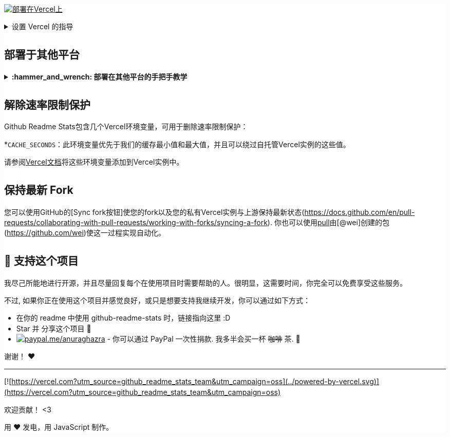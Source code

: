 [![部署在Vercel上](https://vercel.com/button)](https://vercel.com/import/project?template=https://github.com/anuraghazra/github-readme-stats)

<details><summary>设置 Vercel 的指导</summary></details>

## 部署于其他平台

<details><summary><b>:hammer_and_wrench: 部署在其他平台的手把手教学</b></summary></details>

## 解除速率限制保护

Github Readme Stats包含几个Vercel环境变量，可用于删除速率限制保护：

*`CACHE_SECONDS`：此环境变量优先于我们的缓存最小值和最大值，并且可以绕过自托管Vercel实例的这些值。

请参阅[Vercel文档](https://vercel.com/docs/concepts/projects/environment-variables)将这些环境变量添加到Vercel实例中。

## 保持最新 Fork

您可以使用GitHub的[Sync fork按钮]使您的fork以及您的私有Vercel实例与上游保持最新状态(https://docs.github.com/en/pull-requests/collaborating-with-pull-requests/working-with-forks/syncing-a-fork). 你也可以使用[pull](https://github.com/wei/pull)由[@wei]创建的包(https://github.com/wei)使这一过程实现自动化。

## :sparkling_heart: 支持这个项目

我尽己所能地进行开源，并且尽量回复每个在使用项目时需要帮助的人。很明显，这需要时间，你完全可以免费享受这些服务。

不过, 如果你正在使用这个项目并感觉良好，或只是想要支持我继续开发，你可以通过如下方式：

- 在你的 readme 中使用 github-readme-stats 时，链接指向这里 :D
- Star 并 分享这个项目 :rocket:
- [![paypal.me/anuraghazra](https://ionicabizau.github.io/badges/paypal.svg)](https://www.paypal.me/anuraghazra) - 你可以通过 PayPal 一次性捐款. 我多半会买一杯 ~~咖啡~~ 茶. :tea:

谢谢！ :heart:

---

[![https://vercel.com?utm_source=github_readme_stats_team&utm_campaign=oss](../powered-by-vercel.svg)](https://vercel.com?utm_source=github_readme_stats_team&utm_campaign=oss)

欢迎贡献！ <3

用 :heart: 发电，用 JavaScript 制作。
